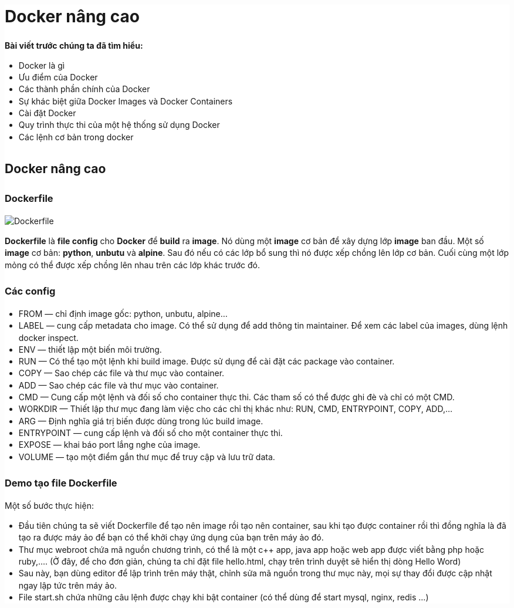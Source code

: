 # Docker nâng cao

**Bài viết trước chúng ta đã tìm hiểu:**

- Docker là gì
- Ưu điểm của Docker
- Các thành phần chính của Docker
- Sự khác biệt giữa Docker Images và Docker Containers
- Cài đặt Docker
- Quy trình thực thi của một hệ thống sử dụng Docker
- Các lệnh cơ bản trong docker

## Docker nâng cao

### Dockerfile

![Dockerfile](/Image/Dockerfile.png)

**Dockerfile** là **file config** cho **Docker** để **build** ra **image**. Nó dùng một **image** cơ bản để xây dựng lớp **image** ban đầu. Một số **image** cơ bản: **python**, **unbutu** và **alpine**. Sau đó nếu có các lớp bổ sung thì nó được xếp chồng lên lớp cơ bản. Cuối cùng một lớp mỏng có thể được xếp chồng lên nhau trên các lớp khác trước đó.

### Các config

- FROM — chỉ định image gốc: python, unbutu, alpine…
- LABEL — cung cấp metadata cho image. Có thể sử dụng để add thông tin maintainer. Để xem các label của images, dùng lệnh docker inspect.
- ENV — thiết lập một biến môi trường.
- RUN — Có thể tạo một lệnh khi build image. Được sử dụng để cài đặt các package vào container.
- COPY — Sao chép các file và thư mục vào container.
- ADD — Sao chép các file và thư mục vào container.
- CMD — Cung cấp một lệnh và đối số cho container thực thi. Các tham số có thể được ghi đè và chỉ có một CMD.
- WORKDIR — Thiết lập thư mục đang làm việc cho các chỉ thị khác như: RUN, CMD, ENTRYPOINT, COPY, ADD,…
- ARG — Định nghĩa giá trị biến được dùng trong lúc build image.
- ENTRYPOINT — cung cấp lệnh và đối số cho một container thực thi.
- EXPOSE — khai báo port lắng nghe của image.
- VOLUME — tạo một điểm gắn thư mục để truy cập và lưu trữ data.

### Demo tạo file Dockerfile

Một số bước thực hiện:

- Đầu tiên chúng ta sẽ viết Dockerfile để tạo nên image rồi tạo nên container, sau khi tạo được container rồi thì đồng nghĩa là đã tạo ra được máy ảo để bạn có thể khởi chạy ứng dụng của bạn trên máy ảo đó.
- Thư mục webroot chứa mã nguồn chương trình, có thể là một c++ app, java app hoặc web app được viết bằng php hoặc ruby,.... (Ở đây, để cho đơn giản, chúng ta chỉ đặt file hello.html, chạy trên trình duyệt sẽ hiển thị dòng Hello Word)
- Sau này, bạn dùng editor để lập trình trên máy thật, chỉnh sửa mã nguồn trong thư mục này, mọi sự thay đổi được cập nhật ngay lập tức trên máy ảo.
- File start.sh chứa những câu lệnh được chạy khi bật container (có thể dùng để start mysql, nginx, redis ...)
